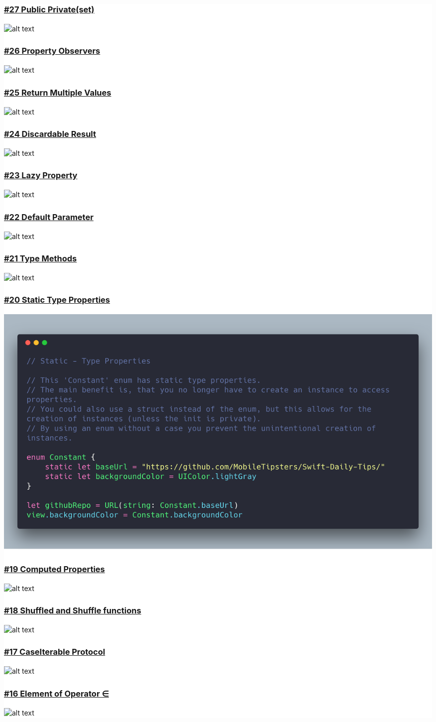 ### [#27 Public Private(set)](/codes/PublicPrivateSet.swift)
![alt text][PublicPrivateSet]

### [#26 Property Observers](/codes/PropertyObservers.swift)
![alt text][PropertyObservers]

### [#25 Return Multiple Values](/codes/ReturnMultipleValues.swift)
![alt text][ReturnMultipleValues]

### [#24 Discardable Result](/codes/DiscardableResult.swift)
![alt text][DiscardableResult]

### [#23 Lazy Property](/codes/LazyProperty.swift)
![alt text][LazyProperty]

### [#22 Default Parameter](/codes/DefaultParameter.swift)
![alt text][DefaultParameter]

### [#21 Type Methods](/codes/TypeMethods.swift)
![alt text][TypeMethods]

### [#20 Static Type Properties](/codes/StaticTypeProperties.swift)
![alt text][StaticTypeProperties]

### [#19 Computed Properties](/codes/ComputedProperties.swift)
![alt text][ComputedProperties]

### [#18 Shuffled and Shuffle functions](/codes/ShuffledAndShuffleFunctions.swift)
![alt text][ShuffledAndShuffleFunctions]

### [#17 CaseIterable Protocol](/codes/CaseIterable.swift)
![alt text][CaseIterable]

### [#16 Element of Operator ∈](/codes/ElementOfOperator.swift)
![alt text][ElementOfOperator]


[AddSubviewExtension]: /screenshots/AddSubviewExtension.png
[StaticFactoryMethodsForUILabel]: /screenshots/StaticFactoryMethodsForUILabel.png
[UIColorConvenienceInit]: /screenshots/UIColorConvenienceInit.png
[MemberShortHand]: /screenshots/MemberShortHand.png
[DismissKeyboardInteractively]: /screenshots/DismissKeyboardInteractively.png
[OneTimeCode]: /screenshots/OneTimeCode.png
[FilterFunction]: /screenshots/FilterFunction.png
[GuardOptionalBinding]: /screenshots/GuardOptionalBinding.png
[FirstWhere]: /screenshots/FirstWhere.png
[AllSatisfyFunction]: /screenshots/AllSatisfyFunction.png
[SimpleDefer]: /screenshots/SimpleDefer.png
[InoutParameter]: /screenshots/InoutParameter.png
[MapFunction]: /screenshots/MapFunction.png
[CompactMapFunction]: /screenshots/CompactMapFunction.png
[PassingOperator]: /screenshots/PassingOperator.png
[ElementOfOperator]: /screenshots/ElementOfOperator.png
[CaseIterable]: /screenshots/CaseIterable.png
[ShuffledAndShuffleFunctions]: /screenshots/ShuffledAndShuffleFunctions.png
[ComputedProperties]: /screenshots/ComputedProperties.png
[StaticTypeProperties]: /screenshots/StaticTypeProperties.png
[TypeMethods]: /screenshots/TypeMethods.png
[DefaultParameter]: /screenshots/DefaultParameter.png
[LazyProperty]: /screenshots/LazyProperty.png
[DiscardableResult]: /screenshots/DiscardableResult.png
[ReturnMultipleValues]: /screenshots/ReturnMultipleValues.png
[PropertyObservers]: /screenshots/PropertyObservers.png
[PublicPrivateSet]: /screenshots/PublicPrivateSet.png
[TernaryOperator]: /screenshots/TernaryOperator.png
[NilCoalescingOperator]: /screenshots/NilCoalescingOperator.png
[Join&SplitFunction]: /screenshots/Join&SplitFunction.png
[Fallthrough]: /screenshots/Fallthrough.png
[GenericFunctions]: /screenshots/GenericFunctions.png
[SwapValues]: /screenshots/SwapValues.png
[BuilderPattern]: /screenshots/BuilderPattern.png
[MultilineStringLiterals]: /screenshots/MultilineStringLiterals.png
[RepeatWhile]: /screenshots/RepeatWhile.png
[FunctionArgumentLabels]: /screenshots/FunctionArgumentLabels.png
[OmittingArgumentLabels]: /screenshots/OmittingArgumentLabels.png
[VariadicParameters]: /screenshots/VariadicParameters.png
[ClosedRangeOperator]: /screenshots/ClosedRangeOperator.png
[HalfOpenRangeOperator]: /screenshots/HalfOpenRangeOperator.png
[OneSidedRange]: /screenshots/OneSidedRange.png
[UnaryMinusOperator]: /screenshots/UnaryMinusOperator.png
[BitwiseShiftOperators]: /screenshots/BitwiseShiftOperators.png
[DynamicMemberLookup]: /screenshots/DynamicMemberLookup.png
[MutatingFunction]: /screenshots/MutatingFunction.png
[QualityOfServiceClasses]: /screenshots/QualityOfServiceClasses.png
[UserInteractiveQoS]: /screenshots/UserInteractiveQoS.png
[UserInitiatedQoS]: /screenshots/UserInitiatedQoS.png
[DefaultQoS]: /screenshots/DefaultQoS.png
[UtilityQoS]: /screenshots/UtilityQoS.png
[BackgroundQoS]: /screenshots/BackgroundQoS.png
[DispatchGroup]: /screenshots/DispatchGroup.png
[SingletonPattern]: /screenshots/SingletonPattern.png
[AdapterPattern]: /screenshots/AdapterPattern.png
[FactoryPattern]: /screenshots/FactoryPattern.png
[StrategyPattern]: /screenshots/StrategyPattern.png
[ObserverPattern]: /screenshots/ObserverPattern.png
[FacadePattern]: /screenshots/FacadePattern.png
[SketchShadow]: /screenshots/SketchShadow.png
[ProtocolConformance]: /screenshots/ProtocolConformance.png
[PreservingInitializers]: /screenshots/PreservingInitializers.png
[CodeSeparation]: /screenshots/CodeSeparation.png
[ExtensionForNestedTypes]: /screenshots/ExtensionForNestedTypes.png
[IsMultipleSwift5]: /screenshots/IsMultipleSwift5.png
[CountWhereSwift5]: /screenshots/CountWhereSwift5.png
[CompactMapValuesSwift5]: /screenshots/CompactMapValuesSwift5.png
[FlattenNestedOptionalsSwift5]: /screenshots/FlattenNestedOptionalsSwift5.png
[CharacterPropertiesSwift5]: /screenshots/CharacterPropertiesSwift5.png
[LessThanOperatorSwift5]: /screenshots/LessThanOperatorSwift5.png
[ConformNeverToEquatableAndHashableSwift5]: /screenshots/ConformNeverToEquatableAndHashableSwift5.png
[HandlingFutureEnumCasesSwift5]: /screenshots/HandlingFutureEnumCasesSwift5.png
[ClassNameExtension]: /screenshots/ClassNameExtension.png
[RegisterDequeueXIBTableView]: /screenshots/RegisterDequeueXIBTableView.png
[RegisterDequeueXIBCollectionView]: /screenshots/RegisterDequeueXIBCollectionView.png
[RemoveElementInArray]: /screenshots/RemoveElementInArray.png
[RemoveTheSameValueFromTheArray]: /screenshots/RemoveTheSameValueFromTheArray.png
[DistinctBy]: /screenshots/DistinctBy.png
[SearchBarTextField]: /screenshots/SearchBarTextField.png
[BundleExtension]: /screenshots/BundleExtension.png
[GetAnElementInSafety]: /screenshots/GetAnElementInSafety.png
[ShowAlertFunction]: /screenshots/ShowAlertFunction.png
[WordCountFunction]: /screenshots/WordCountFunction.png
[DecodingJSONFromBundle]: /screenshots/DecodingJSONFromBundle.png
[AddingPrefixToString]: /screenshots/AddingPrefixToString.png
[UrlQueryParameters]: /screenshots/UrlQueryParameters.png
[IntToUIntDoubleFloat]: /screenshots/IntToUIntDoubleFloat.png
[AutoLayoutExtension]: /screenshots/AutoLayoutExtension.png
[RequiredHeightForLabel]: /screenshots/RequiredHeightForLabel.png
[LabeledStatements]: /screenshots/LabeledStatements.png
[SumFunction]: /screenshots/SumFunction.png
[IntAndStringDescriptionOfBool]: /screenshots/IntAndStringDescriptionOfBool.png
[DistanceOfTwoCGPoint]: /screenshots/DistanceOfTwoCGPoint.png
[SnapKitUsage]: /screenshots/SnapKitUsage.png
[ArrayPrependExtensionFunction]: /screenshots/ArrayPrependExtensionFunction.png
[OperatorOverloading]: /screenshots/OperatorOverloading.png
[ImportanceOfWeakReference]: /screenshots/ImportanceOfWeakReference.png
[CStyleForLoopUsingStride]: /screenshots/CStyleForLoopUsingStride.png
[SwitchRootVCExtension]: /screenshots/SwitchRootVCExtension.png